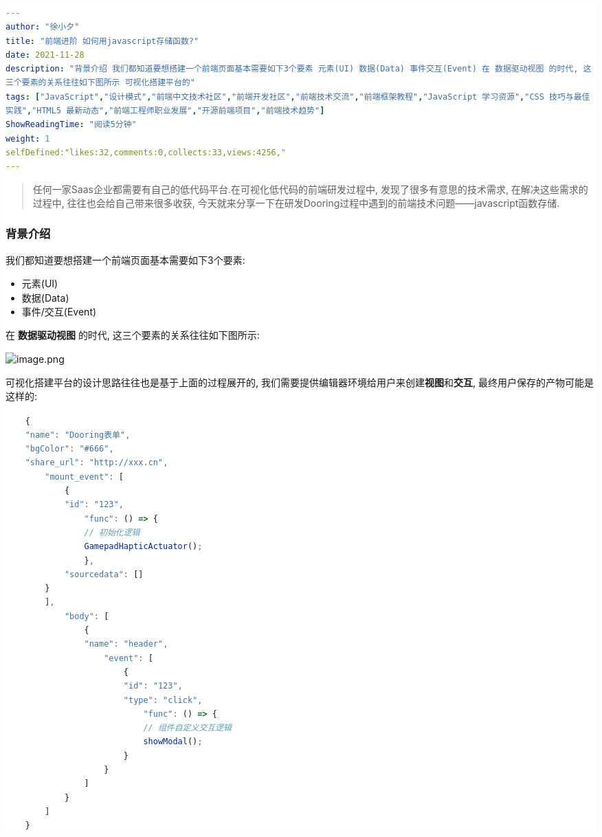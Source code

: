 ```yaml
---
author: "徐小夕"
title: "前端进阶 如何用javascript存储函数?"
date: 2021-11-28
description: "背景介绍 我们都知道要想搭建一个前端页面基本需要如下3个要素 元素(UI) 数据(Data) 事件交互(Event) 在 数据驱动视图 的时代, 这三个要素的关系往往如下图所示 可视化搭建平台的"
tags: ["JavaScript","设计模式","前端中文技术社区","前端开发社区","前端技术交流","前端框架教程","JavaScript 学习资源","CSS 技巧与最佳实践","HTML5 最新动态","前端工程师职业发展","开源前端项目","前端技术趋势"]
ShowReadingTime: "阅读5分钟"
weight: 1
selfDefined:"likes:32,comments:0,collects:33,views:4256,"
---
```

> 任何一家Saas企业都需要有自己的低代码平台.在可视化低代码的前端研发过程中, 发现了很多有意思的技术需求, 在解决这些需求的过程中, 往往也会给自己带来很多收获, 今天就来分享一下在研发Dooring过程中遇到的前端技术问题——javascript函数存储.

### 背景介绍

我们都知道要想搭建一个前端页面基本需要如下3个要素:

*   元素(UI)
*   数据(Data)
*   事件/交互(Event)

在 **数据驱动视图** 的时代, 这三个要素的关系往往如下图所示:

![image.png](/images/jueJin/a5500f22114b449.png)

可视化搭建平台的设计思路往往也是基于上面的过程展开的, 我们需要提供编辑器环境给用户来创建**视图**和**交互**, 最终用户保存的产物可能是这样的:

```js
    {
    "name": "Dooring表单",
    "bgColor": "#666",
    "share_url": "http://xxx.cn",
        "mount_event": [
            {
            "id": "123",
                "func": () => {
                // 初始化逻辑
                GamepadHapticActuator();
                },
            "sourcedata": []
        }
        ],
            "body": [
                {
                "name": "header",
                    "event": [
                        {
                        "id": "123",
                        "type": "click",
                            "func": () => {
                            // 组件自定义交互逻辑
                            showModal();
                        }
                    }
                ]
            }
        ]
    }
```
